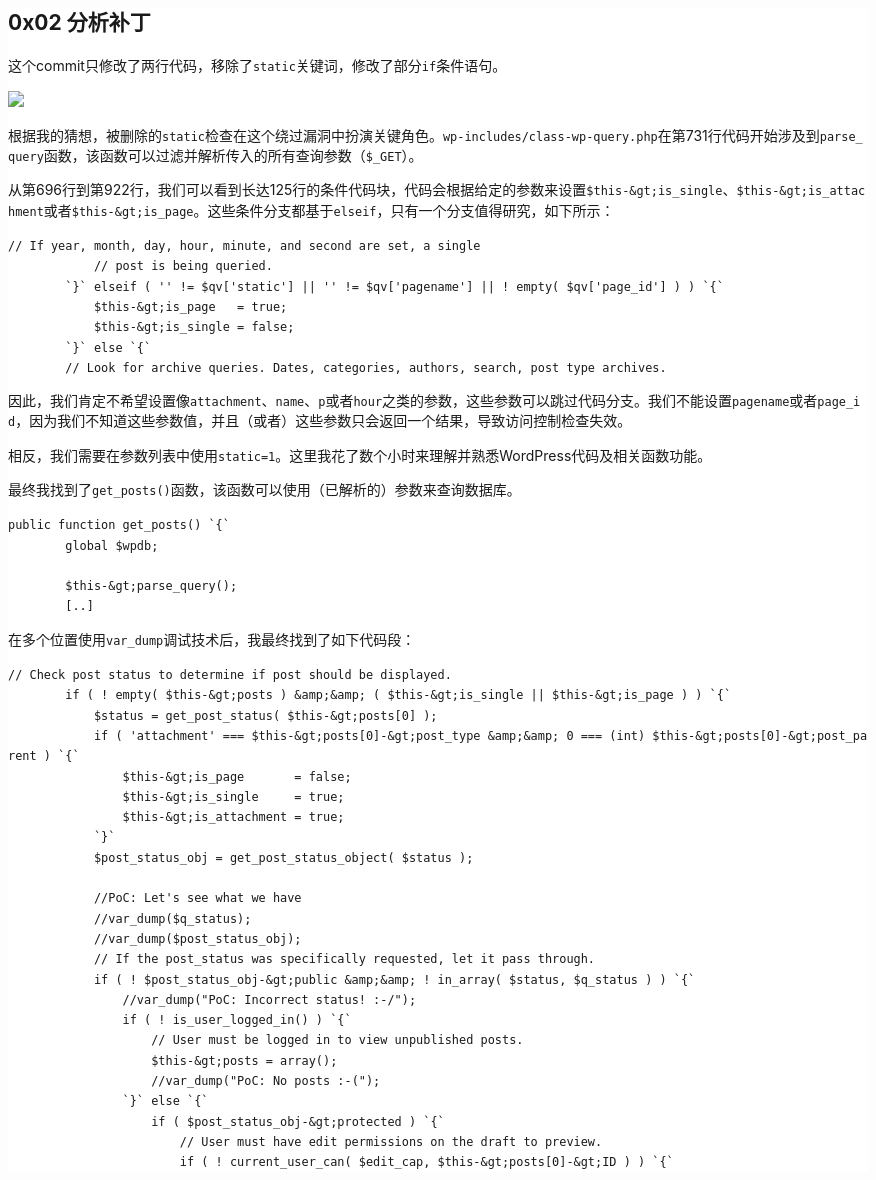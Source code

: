 
## 0x02 分析补丁

这个commit只修改了两行代码，移除了`static`关键词，修改了部分`if`条件语句。

[![](https://p2.ssl.qhimg.com/t01f796773e23df7e4d.png)](https://p2.ssl.qhimg.com/t01f796773e23df7e4d.png)

根据我的猜想，被删除的`static`检查在这个绕过漏洞中扮演关键角色。`wp-includes/class-wp-query.php`在第731行代码开始涉及到`parse_query`函数，该函数可以过滤并解析传入的所有查询参数（`$_GET`）。

从第696行到第922行，我们可以看到长达125行的条件代码块，代码会根据给定的参数来设置`$this-&gt;is_single`、`$this-&gt;is_attachment`或者`$this-&gt;is_page`。这些条件分支都基于`elseif`，只有一个分支值得研究，如下所示：

```
// If year, month, day, hour, minute, and second are set, a single
            // post is being queried.
        `}` elseif ( '' != $qv['static'] || '' != $qv['pagename'] || ! empty( $qv['page_id'] ) ) `{`
            $this-&gt;is_page   = true;
            $this-&gt;is_single = false;
        `}` else `{`
        // Look for archive queries. Dates, categories, authors, search, post type archives.
```

因此，我们肯定不希望设置像`attachment`、`name`、`p`或者`hour`之类的参数，这些参数可以跳过代码分支。我们不能设置`pagename`或者`page_id`，因为我们不知道这些参数值，并且（或者）这些参数只会返回一个结果，导致访问控制检查失效。

相反，我们需要在参数列表中使用`static=1`。这里我花了数个小时来理解并熟悉WordPress代码及相关函数功能。

最终我找到了`get_posts()`函数，该函数可以使用（已解析的）参数来查询数据库。

```
public function get_posts() `{`
        global $wpdb;

        $this-&gt;parse_query();
        [..]
```

在多个位置使用`var_dump`调试技术后，我最终找到了如下代码段：

```
// Check post status to determine if post should be displayed.
        if ( ! empty( $this-&gt;posts ) &amp;&amp; ( $this-&gt;is_single || $this-&gt;is_page ) ) `{`
            $status = get_post_status( $this-&gt;posts[0] );
            if ( 'attachment' === $this-&gt;posts[0]-&gt;post_type &amp;&amp; 0 === (int) $this-&gt;posts[0]-&gt;post_parent ) `{`
                $this-&gt;is_page       = false;
                $this-&gt;is_single     = true;
                $this-&gt;is_attachment = true;
            `}`
            $post_status_obj = get_post_status_object( $status );

            //PoC: Let's see what we have
            //var_dump($q_status);
            //var_dump($post_status_obj);
            // If the post_status was specifically requested, let it pass through.
            if ( ! $post_status_obj-&gt;public &amp;&amp; ! in_array( $status, $q_status ) ) `{`
                //var_dump("PoC: Incorrect status! :-/");
                if ( ! is_user_logged_in() ) `{`
                    // User must be logged in to view unpublished posts.
                    $this-&gt;posts = array();
                    //var_dump("PoC: No posts :-(");
                `}` else `{`
                    if ( $post_status_obj-&gt;protected ) `{`
                        // User must have edit permissions on the draft to preview.
                        if ( ! current_user_can( $edit_cap, $this-&gt;posts[0]-&gt;ID ) ) `{`
```